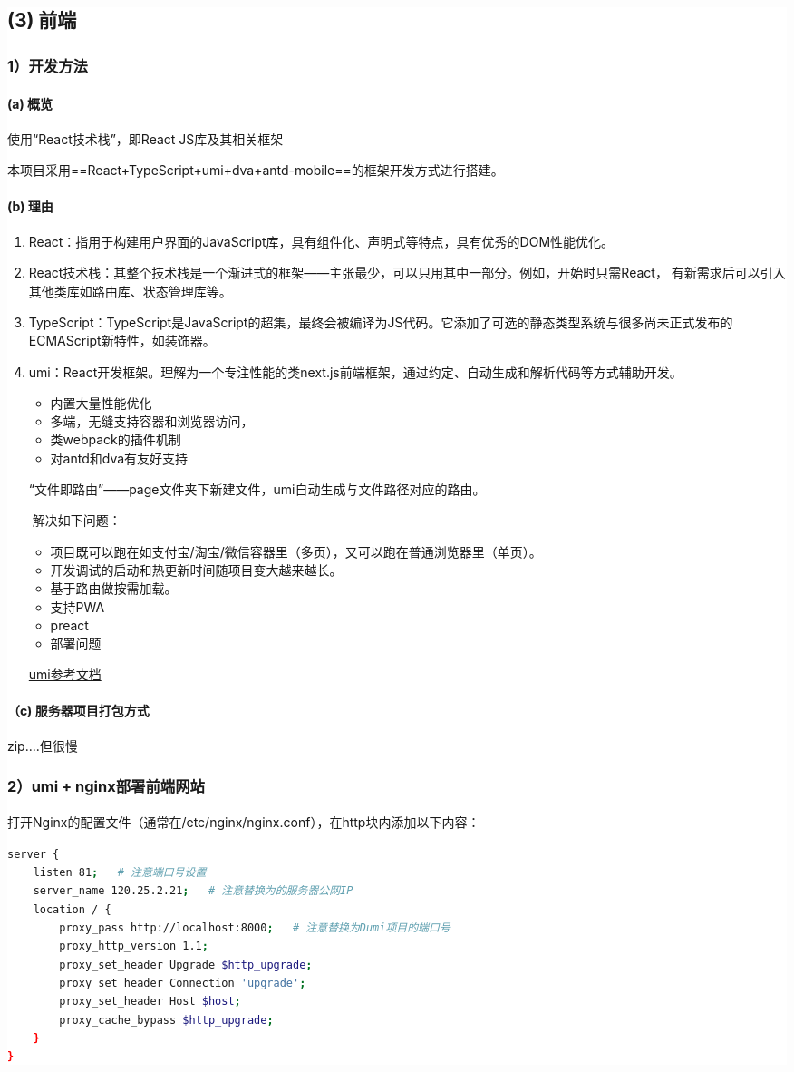 ## (3) 前端

### 1）开发方法

#### (a) 概览

使用“React技术栈”，即React JS库及其相关框架

本项目采用==React+TypeScript+umi+dva+antd-mobile==的框架开发方式进行搭建。

#### (b) 理由

1.  React：指用于构建用户界面的JavaScript库，具有组件化、声明式等特点，具有优秀的DOM性能优化。

2. React技术栈：其整个技术栈是一个渐进式的框架——主张最少，可以只用其中一部分。例如，开始时只需React， 有新需求后可以引入其他类库如路由库、状态管理库等。

3. TypeScript：TypeScript是JavaScript的超集，最终会被编译为JS代码。它添加了可选的静态类型系统与很多尚未正式发布的ECMAScript新特性，如装饰器。

4. umi：React开发框架。理解为一个专注性能的类next.js前端框架，通过约定、自动生成和解析代码等方式辅助开发。

   - 内置大量性能优化
   - 多端，无缝支持容器和浏览器访问，
   - 类webpack的插件机制
   - 对antd和dva有友好支持

   “文件即路由”——page文件夹下新建文件，umi自动生成与文件路径对应的路由。

   ​	解决如下问题：

   - ​	项目既可以跑在如支付宝/淘宝/微信容器里（多页），又可以跑在普通浏览器里（单页）。
   - 开发调试的启动和热更新时间随项目变大越来越长。
   - 基于路由做按需加载。
   - 支持PWA
   - preact
   - 部署问题

   [umi参考文档](https://www.cnblogs.com/AllenPan/p/16440013.html)

#### （c) 服务器项目打包方式

zip....但很慢

### 2）umi + nginx部署前端网站

打开Nginx的配置文件（通常在/etc/nginx/nginx.conf），在http块内添加以下内容：

```bash
server {
    listen 81;   # 注意端口号设置
    server_name 120.25.2.21;   # 注意替换为的服务器公网IP
    location / {
        proxy_pass http://localhost:8000;   # 注意替换为Dumi项目的端口号
        proxy_http_version 1.1;
        proxy_set_header Upgrade $http_upgrade;
        proxy_set_header Connection 'upgrade';
        proxy_set_header Host $host;
        proxy_cache_bypass $http_upgrade;
    }
}


```
